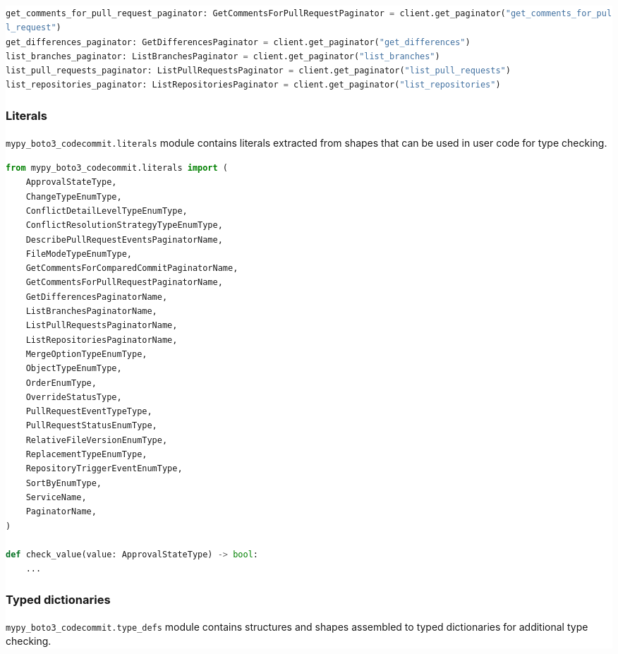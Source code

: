 ```python
get_comments_for_pull_request_paginator: GetCommentsForPullRequestPaginator = client.get_paginator("get_comments_for_pull_request")
get_differences_paginator: GetDifferencesPaginator = client.get_paginator("get_differences")
list_branches_paginator: ListBranchesPaginator = client.get_paginator("list_branches")
list_pull_requests_paginator: ListPullRequestsPaginator = client.get_paginator("list_pull_requests")
list_repositories_paginator: ListRepositoriesPaginator = client.get_paginator("list_repositories")
```

<a id="literals"></a>

### Literals

`mypy_boto3_codecommit.literals` module contains literals extracted from shapes
that can be used in user code for type checking.

```python
from mypy_boto3_codecommit.literals import (
    ApprovalStateType,
    ChangeTypeEnumType,
    ConflictDetailLevelTypeEnumType,
    ConflictResolutionStrategyTypeEnumType,
    DescribePullRequestEventsPaginatorName,
    FileModeTypeEnumType,
    GetCommentsForComparedCommitPaginatorName,
    GetCommentsForPullRequestPaginatorName,
    GetDifferencesPaginatorName,
    ListBranchesPaginatorName,
    ListPullRequestsPaginatorName,
    ListRepositoriesPaginatorName,
    MergeOptionTypeEnumType,
    ObjectTypeEnumType,
    OrderEnumType,
    OverrideStatusType,
    PullRequestEventTypeType,
    PullRequestStatusEnumType,
    RelativeFileVersionEnumType,
    ReplacementTypeEnumType,
    RepositoryTriggerEventEnumType,
    SortByEnumType,
    ServiceName,
    PaginatorName,
)

def check_value(value: ApprovalStateType) -> bool:
    ...
```

<a id="typed-dictionaries"></a>

### Typed dictionaries

`mypy_boto3_codecommit.type_defs` module contains structures and shapes
assembled to typed dictionaries for additional type checking.
